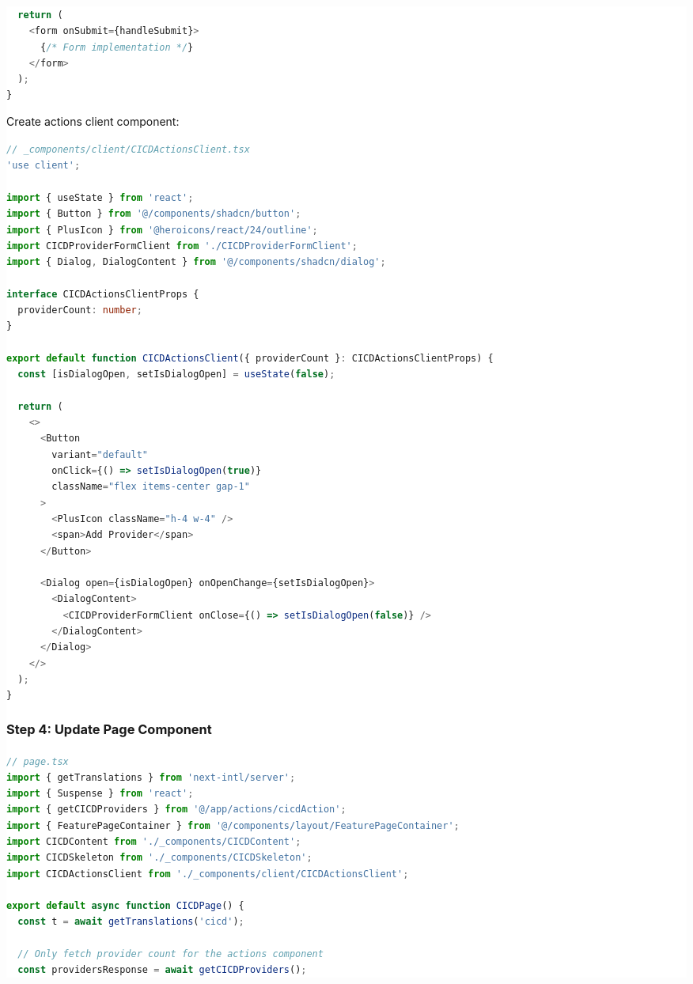 ```typescript
  return (
    <form onSubmit={handleSubmit}>
      {/* Form implementation */}
    </form>
  );
}
```

Create actions client component:

```typescript
// _components/client/CICDActionsClient.tsx
'use client';

import { useState } from 'react';
import { Button } from '@/components/shadcn/button';
import { PlusIcon } from '@heroicons/react/24/outline';
import CICDProviderFormClient from './CICDProviderFormClient';
import { Dialog, DialogContent } from '@/components/shadcn/dialog';

interface CICDActionsClientProps {
  providerCount: number;
}

export default function CICDActionsClient({ providerCount }: CICDActionsClientProps) {
  const [isDialogOpen, setIsDialogOpen] = useState(false);

  return (
    <>
      <Button
        variant="default"
        onClick={() => setIsDialogOpen(true)}
        className="flex items-center gap-1"
      >
        <PlusIcon className="h-4 w-4" />
        <span>Add Provider</span>
      </Button>

      <Dialog open={isDialogOpen} onOpenChange={setIsDialogOpen}>
        <DialogContent>
          <CICDProviderFormClient onClose={() => setIsDialogOpen(false)} />
        </DialogContent>
      </Dialog>
    </>
  );
}
```

### Step 4: Update Page Component

```typescript
// page.tsx
import { getTranslations } from 'next-intl/server';
import { Suspense } from 'react';
import { getCICDProviders } from '@/app/actions/cicdAction';
import { FeaturePageContainer } from '@/components/layout/FeaturePageContainer';
import CICDContent from './_components/CICDContent';
import CICDSkeleton from './_components/CICDSkeleton';
import CICDActionsClient from './_components/client/CICDActionsClient';

export default async function CICDPage() {
  const t = await getTranslations('cicd');

  // Only fetch provider count for the actions component
  const providersResponse = await getCICDProviders();
```